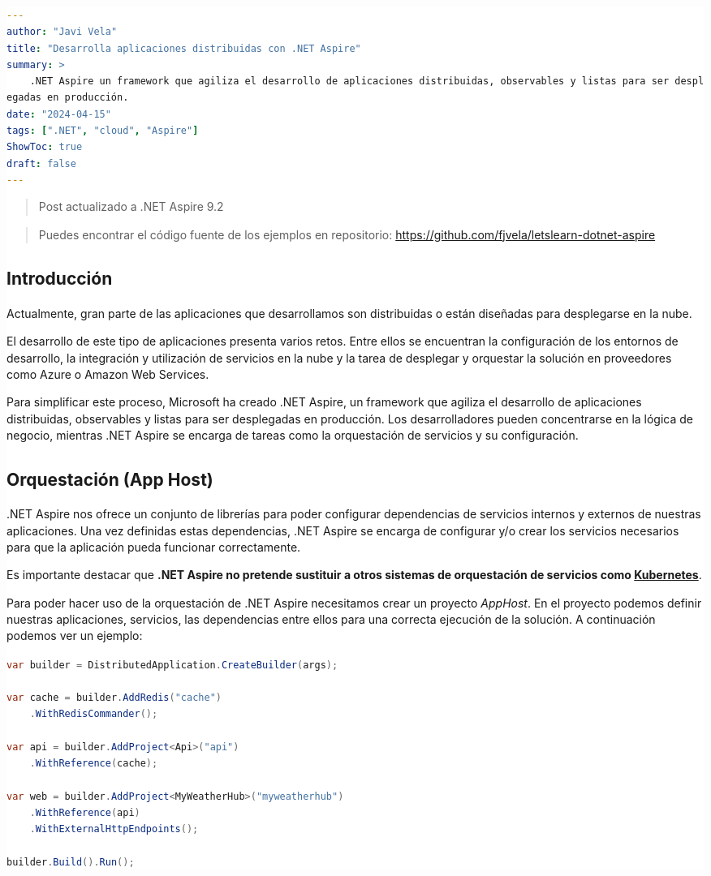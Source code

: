 ```yaml
---
author: "Javi Vela"
title: "Desarrolla aplicaciones distribuidas con .NET Aspire"
summary: >
    .NET Aspire un framework que agiliza el desarrollo de aplicaciones distribuidas, observables y listas para ser desplegadas en producción.
date: "2024-04-15"
tags: [".NET", "cloud", "Aspire"]
ShowToc: true
draft: false
---
```

> Post actualizado a .NET Aspire 9.2

> Puedes encontrar el código fuente de los ejemplos en repositorio: https://github.com/fjvela/letslearn-dotnet-aspire

## Introducción
Actualmente, gran parte de las aplicaciones que desarrollamos son distribuidas o están diseñadas para desplegarse en la nube.

El desarrollo de este tipo de aplicaciones presenta varios retos. Entre ellos se encuentran la configuración de los entornos de desarrollo, la integración y utilización de servicios en la nube y la tarea de desplegar y orquestar la solución en proveedores como Azure o Amazon Web Services.

Para simplificar este proceso, Microsoft ha creado .NET Aspire, un framework que agiliza el desarrollo de aplicaciones distribuidas, observables y listas para ser desplegadas en producción. Los desarrolladores pueden concentrarse en la lógica de negocio, mientras .NET Aspire se encarga de tareas como la orquestación de servicios y su configuración.

## Orquestación (App Host)
.NET Aspire nos ofrece un conjunto de librerías para poder configurar dependencias de servicios internos y externos de nuestras aplicaciones. Una vez definidas estas dependencias, .NET Aspire se encarga de configurar y/o crear los servicios necesarios para que la aplicación pueda funcionar correctamente. 

Es importante destacar que **.NET Aspire no pretende sustituir a otros sistemas de orquestación de servicios como [Kubernetes](https://kubernetes.io/)**.

Para poder hacer uso de la orquestación de .NET Aspire necesitamos crear un proyecto _AppHost_. En el proyecto podemos definir nuestras aplicaciones, servicios, las dependencias entre ellos para una correcta ejecución de la solución. A continuación podemos ver un ejemplo:

```csharp
var builder = DistributedApplication.CreateBuilder(args);

var cache = builder.AddRedis("cache")
    .WithRedisCommander();

var api = builder.AddProject<Api>("api")
    .WithReference(cache);

var web = builder.AddProject<MyWeatherHub>("myweatherhub")
    .WithReference(api)
    .WithExternalHttpEndpoints();

builder.Build().Run();
```
